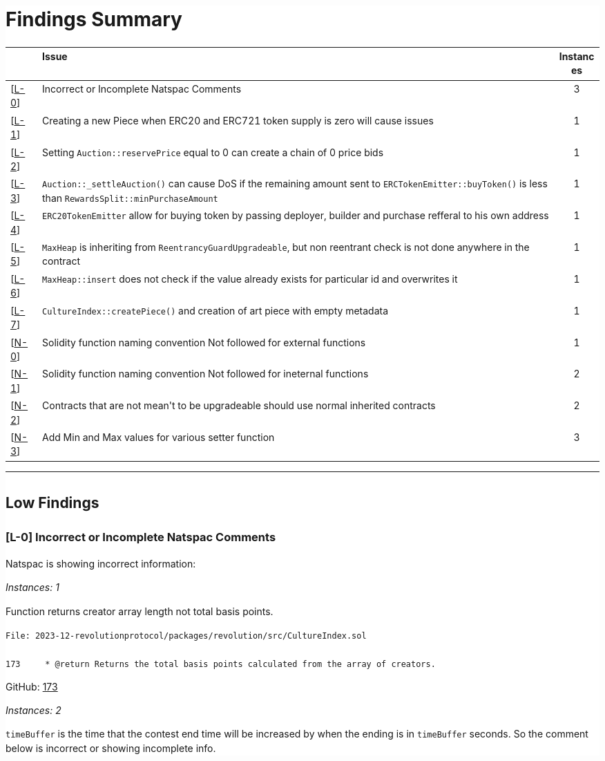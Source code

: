 # Findings Summary

| |Issue|Instances|
|-|:-|:-:|
| [[L-0](#low-0)] | Incorrect or Incomplete Natspac Comments | 3 |
| [[L-1](#low-1)] | Creating a new Piece when ERC20 and ERC721 token supply is zero will cause issues | 1 |
| [[L-2](#low-2)] | Setting `Auction::reservePrice` equal to 0 can create a chain of 0 price bids | 1 |
| [[L-3](#low-3)] | `Auction::_settleAuction()` can cause DoS if the remaining amount sent to `ERCTokenEmitter::buyToken()` is less than `RewardsSplit::minPurchaseAmount` | 1 |
| [[L-4](#low-4)] | `ERC20TokenEmitter` allow for buying token by passing deployer, builder and purchase refferal to his own address | 1 |
| [[L-5](#low-5)] | `MaxHeap` is inheriting from `ReentrancyGuardUpgradeable`, but non reentrant check is not done anywhere in the contract | 1 |
| [[L-6](#low-6)] | `MaxHeap::insert` does not check if the value already exists for particular id and overwrites it| 1 |
| [[L-7](#low-7)] | `CultureIndex::createPiece()` and  creation of art piece with empty metadata| 1 |
| [[N-0](#Noncritical-0)] | Solidity function naming convention Not followed for external functions | 1 |
| [[N-1](#Noncritical-1)] | Solidity function naming convention Not followed for ineternal functions| 2 |
| [[N-2](#Noncritical-2)] | Contracts that are not mean't to be upgradeable should use normal inherited contracts| 2 |
| [[N-3](#Noncritical-3)] | Add Min and Max values for various setter function | 3 |


---

## Low Findings

### [L-0] Incorrect or Incomplete Natspac Comments <a id="low-0"></a>

Natspac is showing incorrect information:

_Instances: 1_

Function returns creator array length not total basis points.

```solidity
File: 2023-12-revolutionprotocol/packages/revolution/src/CultureIndex.sol

173     * @return Returns the total basis points calculated from the array of creators.
```
GitHub: [173](https://github.com/code-423n4/2023-12-revolutionprotocol/blob/d42cc62b873a1b2b44f57310f9d4bbfdd875e8d6/packages/revolution/src/CultureIndex.sol#L173)

_Instances: 2_

`timeBuffer` is the time that the contest end time will be increased by when the ending is in `timeBuffer` seconds. So the comment below is incorrect or showing incomplete info.
